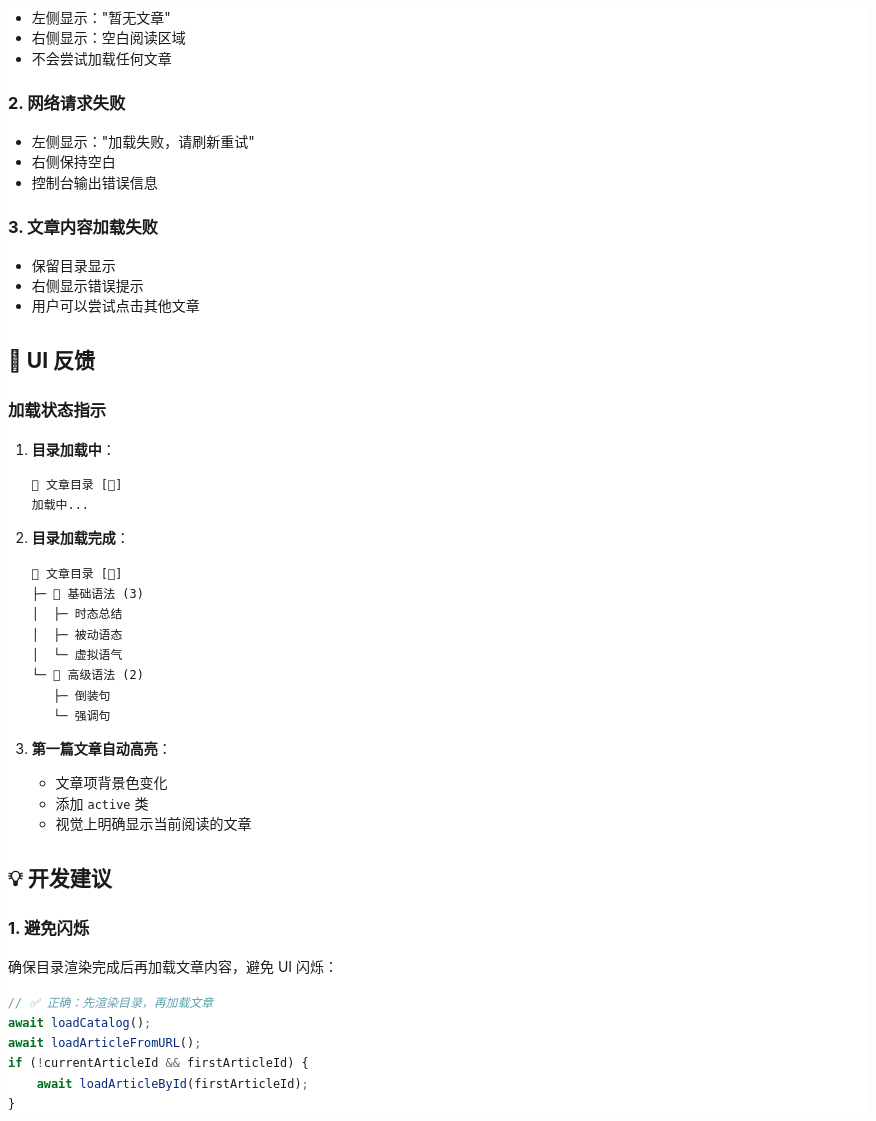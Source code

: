 - 左侧显示："暂无文章"
- 右侧显示：空白阅读区域
- 不会尝试加载任何文章

### 2. 网络请求失败

- 左侧显示："加载失败，请刷新重试"
- 右侧保持空白
- 控制台输出错误信息

### 3. 文章内容加载失败

- 保留目录显示
- 右侧显示错误提示
- 用户可以尝试点击其他文章

## 🎨 UI 反馈

### 加载状态指示

1. **目录加载中**：
   ```
   📂 文章目录 [🔄]
   加载中...
   ```

2. **目录加载完成**：
   ```
   📂 文章目录 [🔄]
   ├─ 📁 基础语法 (3)
   │  ├─ 时态总结
   │  ├─ 被动语态
   │  └─ 虚拟语气
   └─ 📁 高级语法 (2)
      ├─ 倒装句
      └─ 强调句
   ```

3. **第一篇文章自动高亮**：
   - 文章项背景色变化
   - 添加 `active` 类
   - 视觉上明确显示当前阅读的文章

## 💡 开发建议

### 1. 避免闪烁

确保目录渲染完成后再加载文章内容，避免 UI 闪烁：

```javascript
// ✅ 正确：先渲染目录，再加载文章
await loadCatalog();
await loadArticleFromURL();
if (!currentArticleId && firstArticleId) {
    await loadArticleById(firstArticleId);
}
```
